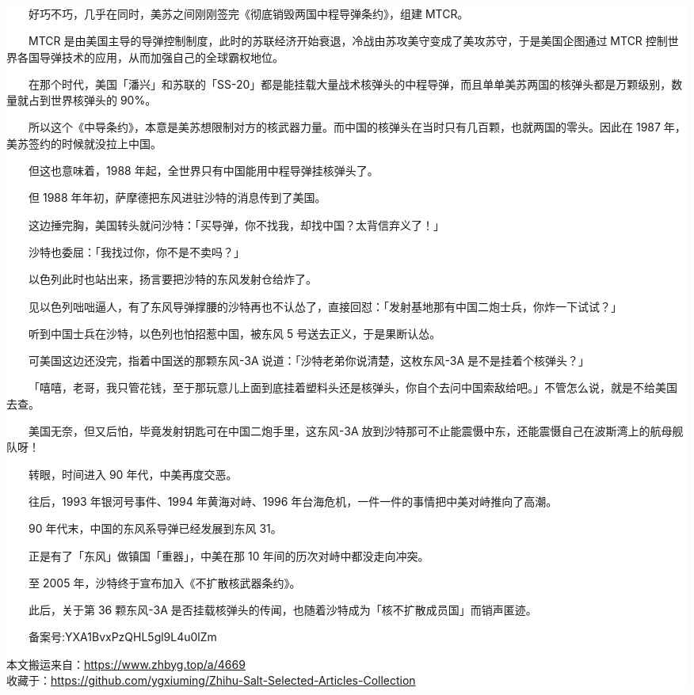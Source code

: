 &emsp;&emsp;好巧不巧，几乎在同时，美苏之间刚刚签完《彻底销毁两国中程导弹条约》，组建 MTCR。  
  
&emsp;&emsp;MTCR 是由美国主导的导弹控制制度，此时的苏联经济开始衰退，冷战由苏攻美守变成了美攻苏守，于是美国企图通过 MTCR 控制世界各国导弹技术的应用，从而加强自己的全球霸权地位。  
  
&emsp;&emsp;在那个时代，美国「潘兴」和苏联的「SS-20」都是能挂载大量战术核弹头的中程导弹，而且单单美苏两国的核弹头都是万颗级别，数量就占到世界核弹头的 90%。  
  
&emsp;&emsp;所以这个《中导条约》，本意是美苏想限制对方的核武器力量。而中国的核弹头在当时只有几百颗，也就两国的零头。因此在 1987 年，美苏签约的时候就没拉上中国。  
  
&emsp;&emsp;但这也意味着，1988 年起，全世界只有中国能用中程导弹挂核弹头了。  
  
&emsp;&emsp;但 1988 年年初，萨摩德把东风进驻沙特的消息传到了美国。  
  
&emsp;&emsp;这边捶完胸，美国转头就问沙特：「买导弹，你不找我，却找中国？太背信弃义了！」  
  
&emsp;&emsp;沙特也委屈：「我找过你，你不是不卖吗？」  
  
&emsp;&emsp;以色列此时也站出来，扬言要把沙特的东风发射仓给炸了。  
  
&emsp;&emsp;见以色列咄咄逼人，有了东风导弹撑腰的沙特再也不认怂了，直接回怼：「发射基地那有中国二炮士兵，你炸一下试试？」  
  
&emsp;&emsp;听到中国士兵在沙特，以色列也怕招惹中国，被东风 5 号送去正义，于是果断认怂。  
  
&emsp;&emsp;可美国这边还没完，指着中国送的那颗东风-3A 说道：「沙特老弟你说清楚，这枚东风-3A 是不是挂着个核弹头？」  
  
&emsp;&emsp;「嘻嘻，老哥，我只管花钱，至于那玩意儿上面到底挂着塑料头还是核弹头，你自个去问中国索敌给吧。」不管怎么说，就是不给美国去查。  
  
&emsp;&emsp;美国无奈，但又后怕，毕竟发射钥匙可在中国二炮手里，这东风-3A 放到沙特那可不止能震慑中东，还能震慑自己在波斯湾上的航母舰队呀！  
  
&emsp;&emsp;转眼，时间进入 90 年代，中美再度交恶。  
  
&emsp;&emsp;往后，1993 年银河号事件、1994 年黄海对峙、1996 年台海危机，一件一件的事情把中美对峙推向了高潮。  
  
&emsp;&emsp;90 年代末，中国的东风系导弹已经发展到东风 31。  
  
&emsp;&emsp;正是有了「东风」做镇国「重器」，中美在那 10 年间的历次对峙中都没走向冲突。  
  
&emsp;&emsp;至 2005 年，沙特终于宣布加入《不扩散核武器条约》。  
  
&emsp;&emsp;此后，关于第 36 颗东风-3A 是否挂载核弹头的传闻，也随着沙特成为「核不扩散成员国」而销声匿迹。  
  
&emsp;&emsp;备案号:YXA1BvxPzQHL5gl9L4u0lZm  
  
本文搬运来自：https://www.zhbyg.top/a/4669  
 收藏于：https://github.com/ygxiuming/Zhihu-Salt-Selected-Articles-Collection